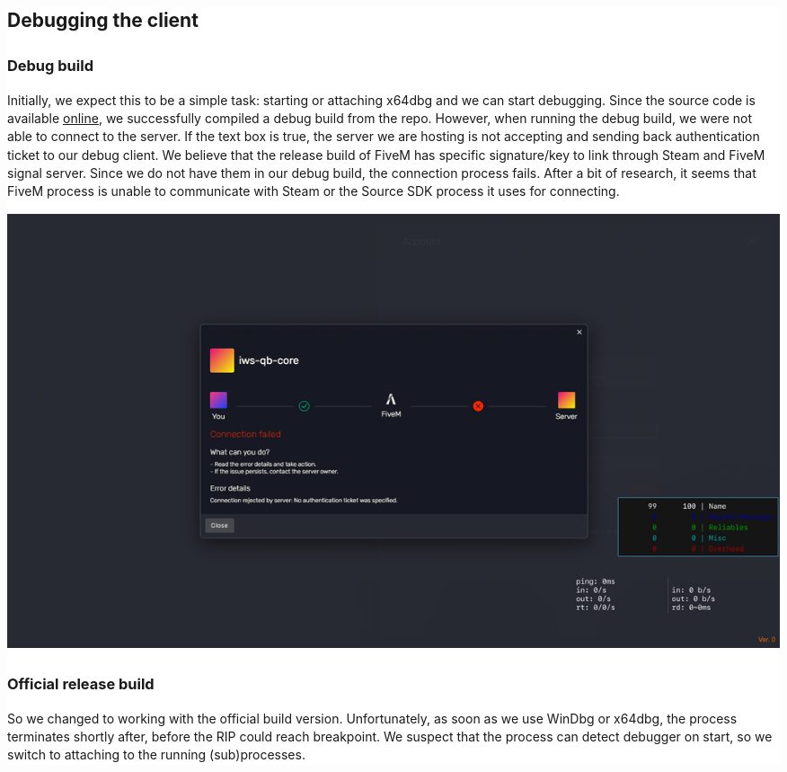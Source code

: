 ## Debugging the client

### Debug build

Initially, we expect this to be a simple task: starting or attaching x64dbg and
we can start debugging. Since the source code is available [online](https://github.com/citizenfx/fivem.git), we successfully compiled a debug build from the repo.
However, when running the debug build, we were not able to connect to the server.
If the text box is true, the server we are hosting is not accepting and sending
back authentication ticket to our debug client.
We believe that the release build of FiveM has specific signature/key to link
through Steam and FiveM signal server. Since we do not have them in our debug
build, the connection process fails. After a bit of research, it seems that FiveM
process is unable to communicate with Steam or the Source SDK process it uses for
connecting.

![Debug build connection error](./images/Screenshot%202023-05-07%20185543.png)

### Official release build

So we changed to working with the official build version. Unfortunately, as soon
as we use WinDbg or x64dbg, the process terminates shortly after, before the RIP
could reach breakpoint. We suspect that the process can detect debugger on start,
so we switch to attaching to the running (sub)processes.

